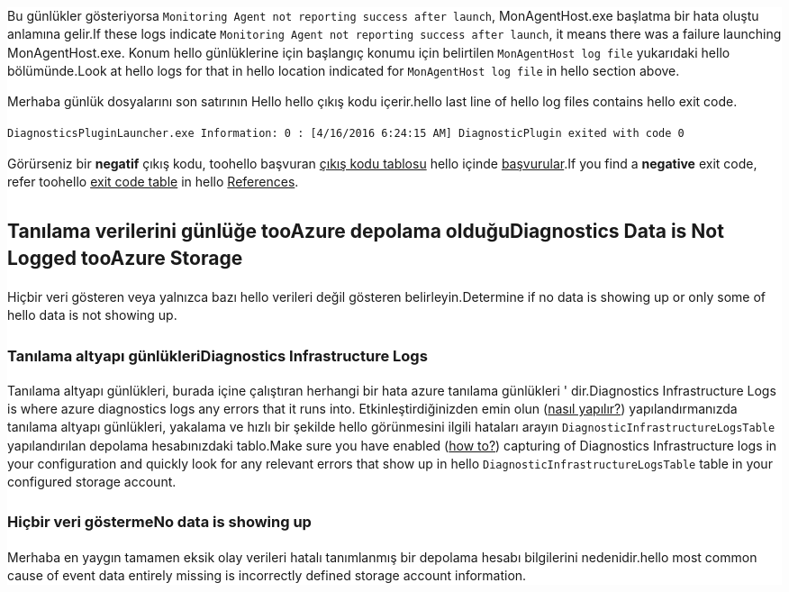 <span data-ttu-id="fc9c4-178">Bu günlükler gösteriyorsa `Monitoring Agent not reporting success after launch`, MonAgentHost.exe başlatma bir hata oluştu anlamına gelir.</span><span class="sxs-lookup"><span data-stu-id="fc9c4-178">If these logs indicate `Monitoring Agent not reporting success after launch`, it means there was a failure launching MonAgentHost.exe.</span></span> <span data-ttu-id="fc9c4-179">Konum hello günlüklerine için başlangıç konumu için belirtilen `MonAgentHost log file` yukarıdaki hello bölümünde.</span><span class="sxs-lookup"><span data-stu-id="fc9c4-179">Look at hello logs for that in hello location indicated for `MonAgentHost log file` in hello section above.</span></span>

<span data-ttu-id="fc9c4-180">Merhaba günlük dosyalarını son satırının Hello hello çıkış kodu içerir.</span><span class="sxs-lookup"><span data-stu-id="fc9c4-180">hello last line of hello log files contains hello exit code.</span></span>  

```
DiagnosticsPluginLauncher.exe Information: 0 : [4/16/2016 6:24:15 AM] DiagnosticPlugin exited with code 0
```
<span data-ttu-id="fc9c4-181">Görürseniz bir **negatif** çıkış kodu, toohello başvuran [çıkış kodu tablosu](#azure-diagnostics-plugin-exit-codes) hello içinde [başvurular](#references).</span><span class="sxs-lookup"><span data-stu-id="fc9c4-181">If you find a **negative** exit code, refer toohello [exit code table](#azure-diagnostics-plugin-exit-codes) in hello [References](#references).</span></span>

## <a name="diagnostics-data-is-not-logged-tooazure-storage"></a><span data-ttu-id="fc9c4-182">Tanılama verilerini günlüğe tooAzure depolama olduğu</span><span class="sxs-lookup"><span data-stu-id="fc9c4-182">Diagnostics Data is Not Logged tooAzure Storage</span></span>
<span data-ttu-id="fc9c4-183">Hiçbir veri gösteren veya yalnızca bazı hello verileri değil gösteren belirleyin.</span><span class="sxs-lookup"><span data-stu-id="fc9c4-183">Determine if no data is showing up or only some of hello data is not showing up.</span></span>

### <a name="diagnostics-infrastructure-logs"></a><span data-ttu-id="fc9c4-184">Tanılama altyapı günlükleri</span><span class="sxs-lookup"><span data-stu-id="fc9c4-184">Diagnostics Infrastructure Logs</span></span>
<span data-ttu-id="fc9c4-185">Tanılama altyapı günlükleri, burada içine çalıştıran herhangi bir hata azure tanılama günlükleri ' dir.</span><span class="sxs-lookup"><span data-stu-id="fc9c4-185">Diagnostics Infrastructure Logs is where azure diagnostics logs any errors that it runs into.</span></span> <span data-ttu-id="fc9c4-186">Etkinleştirdiğinizden emin olun ([nasıl yapılır?](#how-to-check-diagnostics-extension-configuration)) yapılandırmanızda tanılama altyapı günlükleri, yakalama ve hızlı bir şekilde hello görünmesini ilgili hataları arayın `DiagnosticInfrastructureLogsTable` yapılandırılan depolama hesabınızdaki tablo.</span><span class="sxs-lookup"><span data-stu-id="fc9c4-186">Make sure you have enabled ([how to?](#how-to-check-diagnostics-extension-configuration)) capturing of Diagnostics Infrastructure logs in your configuration and quickly look for any relevant errors that show up in hello `DiagnosticInfrastructureLogsTable` table in your configured storage account.</span></span>

### <a name="no-data-is-showing-up"></a><span data-ttu-id="fc9c4-187">Hiçbir veri gösterme</span><span class="sxs-lookup"><span data-stu-id="fc9c4-187">No data is showing up</span></span>
<span data-ttu-id="fc9c4-188">Merhaba en yaygın tamamen eksik olay verileri hatalı tanımlanmış bir depolama hesabı bilgilerini nedenidir.</span><span class="sxs-lookup"><span data-stu-id="fc9c4-188">hello most common cause of event data entirely missing is incorrectly defined storage account information.</span></span>
